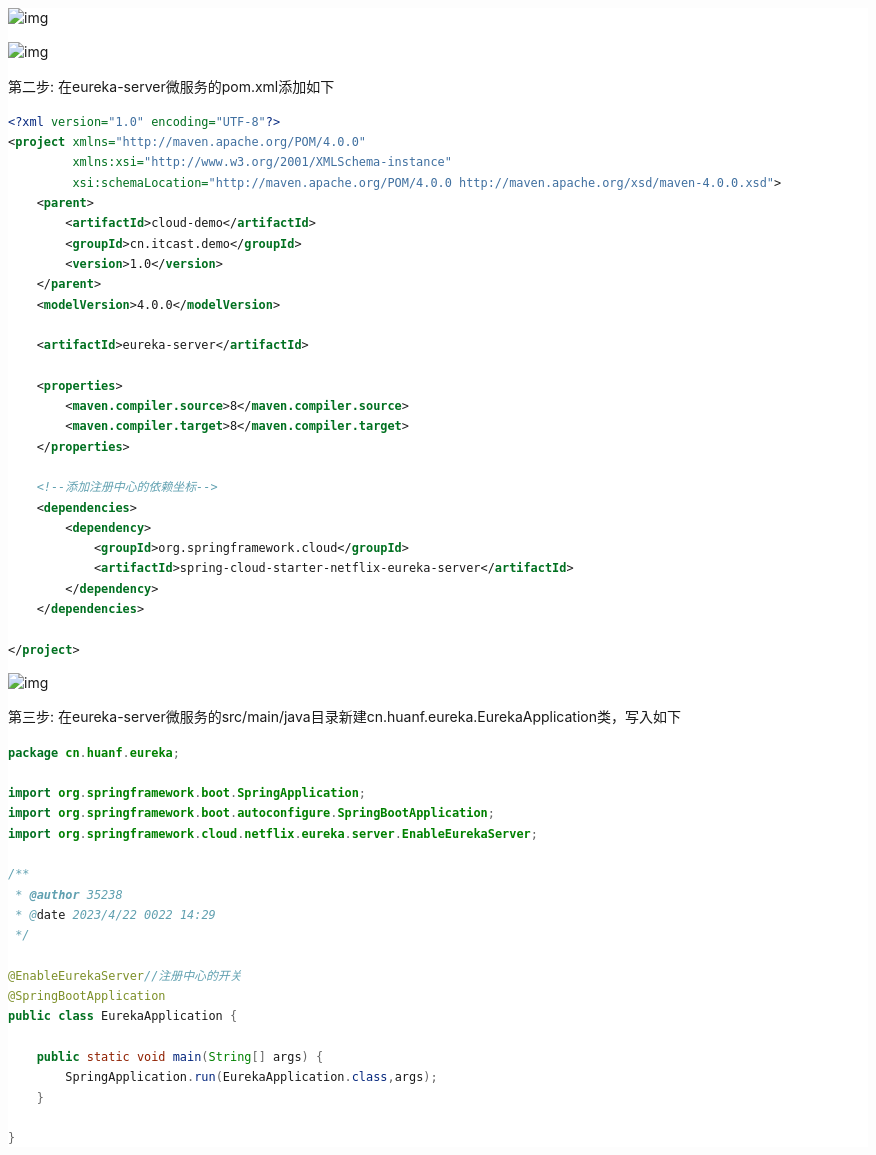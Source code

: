 ![img](https://cdn.nlark.com/yuque/0/2023/jpg/35597420/1688921726529-265fbe3a-c042-4398-8a4a-65deac17022e.jpg)

![img](https://cdn.nlark.com/yuque/0/2023/jpg/35597420/1688921726611-74bd7a16-b23c-4f17-9d45-da3e01d11079.jpg)

第二步: 在eureka-server微服务的pom.xml添加如下

```xml
<?xml version="1.0" encoding="UTF-8"?>
<project xmlns="http://maven.apache.org/POM/4.0.0"
         xmlns:xsi="http://www.w3.org/2001/XMLSchema-instance"
         xsi:schemaLocation="http://maven.apache.org/POM/4.0.0 http://maven.apache.org/xsd/maven-4.0.0.xsd">
    <parent>
        <artifactId>cloud-demo</artifactId>
        <groupId>cn.itcast.demo</groupId>
        <version>1.0</version>
    </parent>
    <modelVersion>4.0.0</modelVersion>

    <artifactId>eureka-server</artifactId>

    <properties>
        <maven.compiler.source>8</maven.compiler.source>
        <maven.compiler.target>8</maven.compiler.target>
    </properties>

    <!--添加注册中心的依赖坐标-->
    <dependencies>
        <dependency>
            <groupId>org.springframework.cloud</groupId>
            <artifactId>spring-cloud-starter-netflix-eureka-server</artifactId>
        </dependency>
    </dependencies>

</project>
```

![img](https://cdn.nlark.com/yuque/0/2023/jpg/35597420/1688921726691-d38afb85-f3aa-4d16-8590-21fa55ce2456.jpg)

第三步: 在eureka-server微服务的src/main/java目录新建cn.huanf.eureka.EurekaApplication类，写入如下

```java
package cn.huanf.eureka;

import org.springframework.boot.SpringApplication;
import org.springframework.boot.autoconfigure.SpringBootApplication;
import org.springframework.cloud.netflix.eureka.server.EnableEurekaServer;

/**
 * @author 35238
 * @date 2023/4/22 0022 14:29
 */

@EnableEurekaServer//注册中心的开关
@SpringBootApplication
public class EurekaApplication {

    public static void main(String[] args) {
        SpringApplication.run(EurekaApplication.class,args);
    }

}
```
